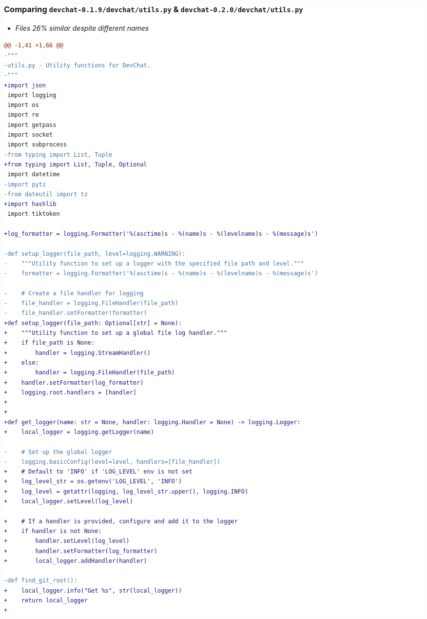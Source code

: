 ### Comparing `devchat-0.1.9/devchat/utils.py` & `devchat-0.2.0/devchat/utils.py`

 * *Files 26% similar despite different names*

```diff
@@ -1,41 +1,66 @@
-"""
-utils.py - Utility functions for DevChat.
-"""
+import json
 import logging
 import os
 import re
 import getpass
 import socket
 import subprocess
-from typing import List, Tuple
+from typing import List, Tuple, Optional
 import datetime
-import pytz
-from dateutil import tz
+import hashlib
 import tiktoken
 
+log_formatter = logging.Formatter('%(asctime)s - %(name)s - %(levelname)s - %(message)s')
 
-def setup_logger(file_path, level=logging.WARNING):
-    """Utility function to set up a logger with the specified file path and level."""
-    formatter = logging.Formatter('%(asctime)s - %(name)s - %(levelname)s - %(message)s')
 
-    # Create a file handler for logging
-    file_handler = logging.FileHandler(file_path)
-    file_handler.setFormatter(formatter)
+def setup_logger(file_path: Optional[str] = None):
+    """Utility function to set up a global file log handler."""
+    if file_path is None:
+        handler = logging.StreamHandler()
+    else:
+        handler = logging.FileHandler(file_path)
+    handler.setFormatter(log_formatter)
+    logging.root.handlers = [handler]
+
+
+def get_logger(name: str = None, handler: logging.Handler = None) -> logging.Logger:
+    local_logger = logging.getLogger(name)
 
-    # Set up the global logger
-    logging.basicConfig(level=level, handlers=[file_handler])
+    # Default to 'INFO' if 'LOG_LEVEL' env is not set
+    log_level_str = os.getenv('LOG_LEVEL', 'INFO')
+    log_level = getattr(logging, log_level_str.upper(), logging.INFO)
+    local_logger.setLevel(log_level)
 
+    # If a handler is provided, configure and add it to the logger
+    if handler is not None:
+        handler.setLevel(log_level)
+        handler.setFormatter(log_formatter)
+        local_logger.addHandler(handler)
 
-def find_git_root():
+    local_logger.info("Get %s", str(local_logger))
+    return local_logger
+
```